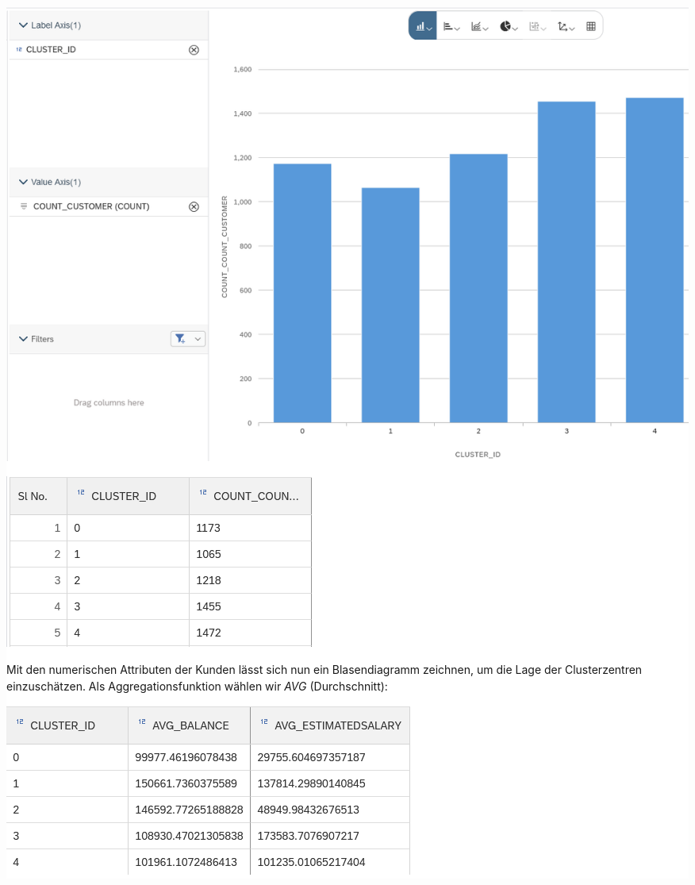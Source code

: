 ![](CubeViewCountCustomerperCluster.png)

![](CubeViewCountCustomerperClusterTable.png)

Mit den numerischen Attributen der Kunden lässt sich nun ein Blasendiagramm zeichnen, um die Lage der Clusterzentren einzuschätzen. Als Aggregationsfunktion wählen wir *AVG* (Durchschnitt):

![](CubeViewTableAVG.png)
